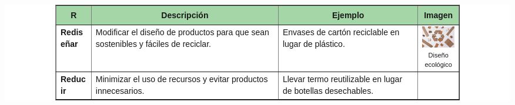 <table border="1" style="width: 80%; margin: auto; border-collapse: collapse; font-family: Arial, sans-serif; font-size: 14px; background-color: #ffffff;">
<tr style="background-color: #a5d6a7; text-align: center;">
<th style="padding: 6px;">R</th>
<th style="padding: 6px;">Descripción</th>
<th style="padding: 6px;">Ejemplo</th>
<th style="padding: 6px;">Imagen</th>
</tr>
<tr>
<td><strong>Rediseñar</strong></td>
<td>Modificar el diseño de productos para que sean sostenibles y fáciles de reciclar.</td>
<td>Envases de cartón reciclable en lugar de plástico.</td>
<td style="text-align: center;">
<img src="carton.jpg" width="60">
<div style="font-size: 11px;">Diseño ecológico</div>
</td>
</tr>
<tr>
<td><strong>Reducir</strong></td>
<td>Minimizar el uso de recursos y evitar productos innecesarios.</td>
<td>Llevar termo reutilizable en lugar de botellas desechables.</td>
<td style="text-align: center;">